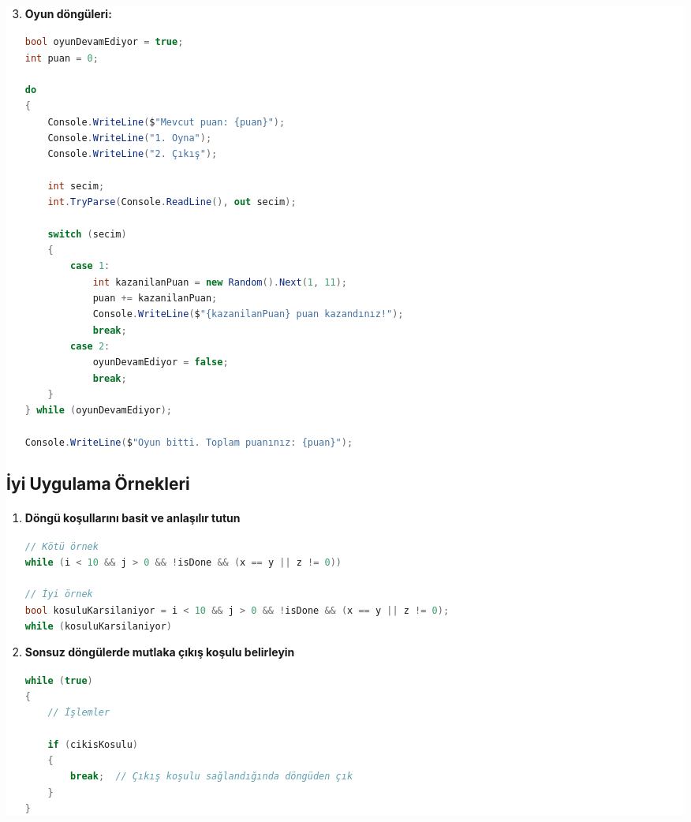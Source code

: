 3. **Oyun döngüleri:**
   ```csharp
   bool oyunDevamEdiyor = true;
   int puan = 0;
   
   do
   {
       Console.WriteLine($"Mevcut puan: {puan}");
       Console.WriteLine("1. Oyna");
       Console.WriteLine("2. Çıkış");
       
       int secim;
       int.TryParse(Console.ReadLine(), out secim);
       
       switch (secim)
       {
           case 1:
               int kazanilanPuan = new Random().Next(1, 11);
               puan += kazanilanPuan;
               Console.WriteLine($"{kazanilanPuan} puan kazandınız!");
               break;
           case 2:
               oyunDevamEdiyor = false;
               break;
       }
   } while (oyunDevamEdiyor);
   
   Console.WriteLine($"Oyun bitti. Toplam puanınız: {puan}");
   ```

## İyi Uygulama Örnekleri

1. **Döngü koşullarını basit ve anlaşılır tutun**
   ```csharp
   // Kötü örnek
   while (i < 10 && j > 0 && !isDone && (x == y || z != 0))
   
   // İyi örnek
   bool kosuluKarsilaniyor = i < 10 && j > 0 && !isDone && (x == y || z != 0);
   while (kosuluKarsilaniyor)
   ```

2. **Sonsuz döngülerde mutlaka çıkış koşulu belirleyin**
   ```csharp
   while (true)
   {
       // İşlemler
       
       if (cikisKosulu)
       {
           break;  // Çıkış koşulu sağlandığında döngüden çık
       }
   }
   ```
